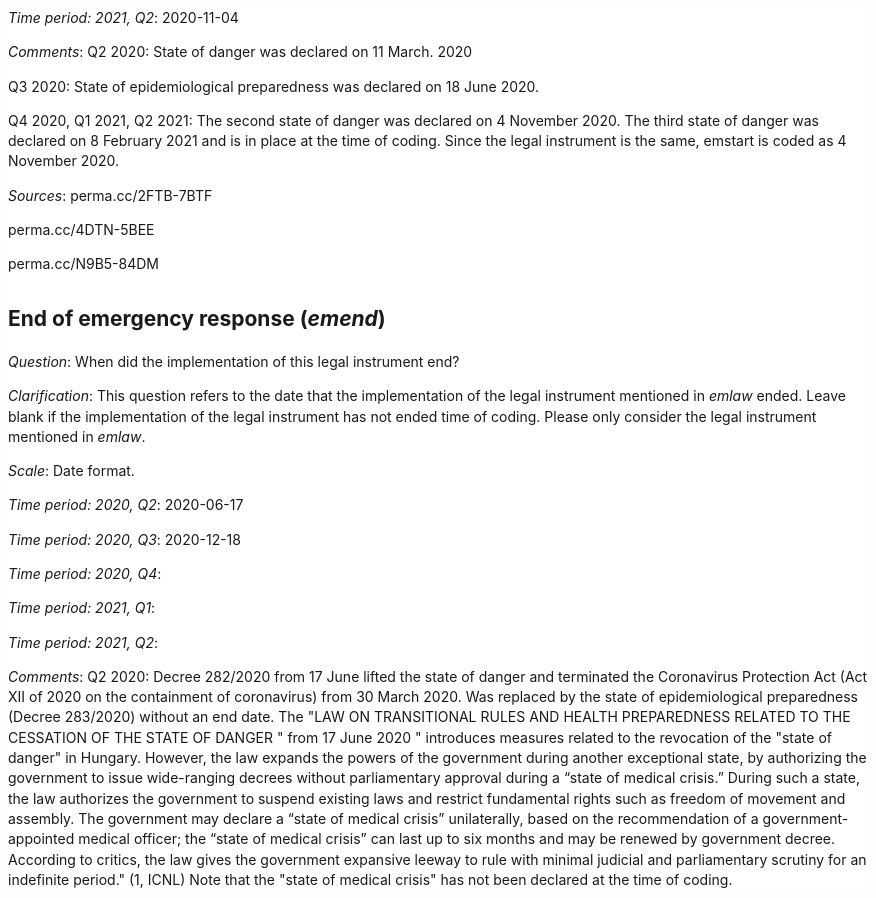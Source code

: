 *Time period: 2021, Q2*: 2020-11-04

 

*Comments*:
 Q2 2020: State of danger was declared on 11 March. 2020

Q3 2020: State of epidemiological preparedness was declared on 18 June 2020.

Q4 2020, Q1 2021, Q2 2021: The second state of danger was declared on 4 November 2020. The third state of danger was declared on 8 February 2021 and is in place at the time of coding. Since the legal instrument is the same, emstart is coded as 4 November 2020. 

*Sources*:
 perma.cc/2FTB-7BTF


perma.cc/4DTN-5BEE


perma.cc/N9B5-84DM





## End of emergency response (*emend*) 

*Question*: When did the implementation of this legal instrument end?

 

*Clarification*: This question refers to the date that the implementation of the legal instrument mentioned in *emlaw* ended. Leave blank if the implementation of the legal instrument has not ended time of coding. Please only consider the legal instrument mentioned in *emlaw*.

 

*Scale*: Date format.

 
*Time period: 2020, Q2*: 2020-06-17

 
*Time period: 2020, Q3*: 2020-12-18

 
*Time period: 2020, Q4*: 

 
*Time period: 2021, Q1*: 

 
*Time period: 2021, Q2*: 

 

*Comments*:
 Q2 2020: Decree 282/2020 from 17 June lifted the state of danger and terminated the Coronavirus Protection Act (Act XII of 2020 on the containment of coronavirus) from 30 March 2020. Was replaced by the state of epidemiological preparedness (Decree 283/2020) without an end date. The "LAW ON TRANSITIONAL RULES AND HEALTH PREPAREDNESS RELATED TO THE CESSATION OF THE STATE OF DANGER " from 17 June 2020 " introduces measures related to the revocation of the "state of danger" in Hungary. However, the law expands the powers of the government during another exceptional state, by authorizing the government to issue wide-ranging decrees without parliamentary approval during a “state of medical crisis.” During such a state, the law authorizes the government to suspend existing laws and restrict fundamental rights such as freedom of movement and assembly. The government may declare a “state of medical crisis” unilaterally, based on the recommendation of a government-appointed medical officer; the “state of medical crisis” can last up to six months and may be renewed by government decree. According to critics, the law gives the government expansive leeway to rule with minimal judicial and parliamentary scrutiny for an indefinite period." (1, ICNL) Note that the "state of medical crisis" has not been declared at the time of coding.
